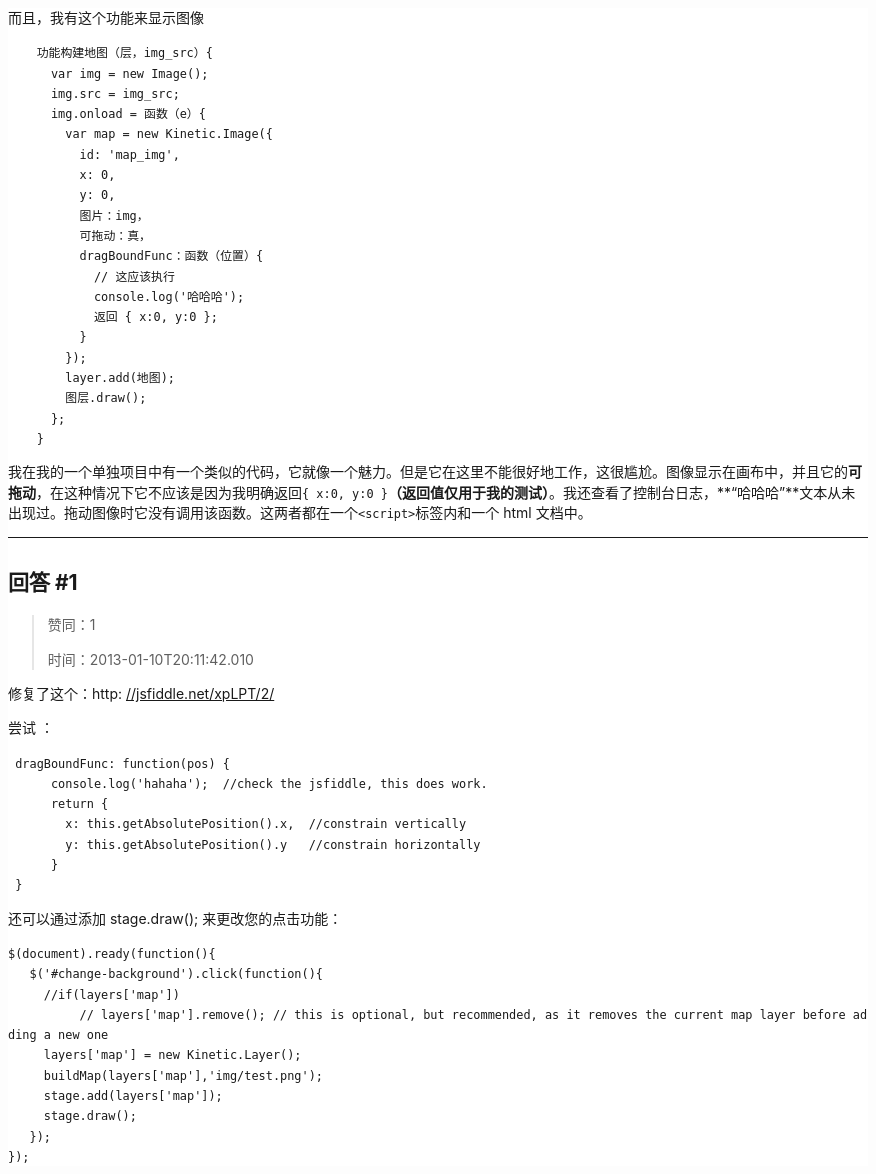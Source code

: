 而且，我有这个功能来显示图像

```
    功能构建地图（层，img_src）{
      var img = new Image();
      img.src = img_src;
      img.onload = 函数（e）{
        var map = new Kinetic.Image({
          id: 'map_img',
          x: 0,
          y: 0,
          图片：img，
          可拖动：真，
          dragBoundFunc：函数（位置）{
            // 这应该执行
            console.log('哈哈哈');
            返回 { x:0, y:0 };
          }
        });
        layer.add(地图);
        图层.draw();
      };
    }

```

我在我的一个单独项目中有一个类似的代码，它就像一个魅力。但是它在这里不能很好地工作，这很尴尬。图像显示在画布中，并且它的**可拖动**，在这种情况下它不应该是因为我明确返回`{ x:0, y:0 }`**（返回值仅用于我的测试）**。我还查看了控制台日志，**“哈哈哈”**文本从未出现过。拖动图像时它没有调用该函数。这两者都在一个``<script>``标签内和一个 html 文档中。

* * *

## 回答 #1

> 赞同：1
> 
> 时间：2013-01-10T20:11:42.010

修复了这个：http: [//jsfiddle.net/xpLPT/2/](http://jsfiddle.net/xpLPT/2/)

尝试 ：

```
 dragBoundFunc: function(pos) {
      console.log('hahaha');  //check the jsfiddle, this does work.
      return {
        x: this.getAbsolutePosition().x,  //constrain vertically
        y: this.getAbsolutePosition().y   //constrain horizontally
      }
 } 
```

还可以通过添加 stage.draw(); 来更改您的点击功能：

```
$(document).ready(function(){
   $('#change-background').click(function(){
     //if(layers['map'])
          // layers['map'].remove(); // this is optional, but recommended, as it removes the current map layer before adding a new one
     layers['map'] = new Kinetic.Layer();
     buildMap(layers['map'],'img/test.png');
     stage.add(layers['map']);
     stage.draw();
   });
}); 
```
